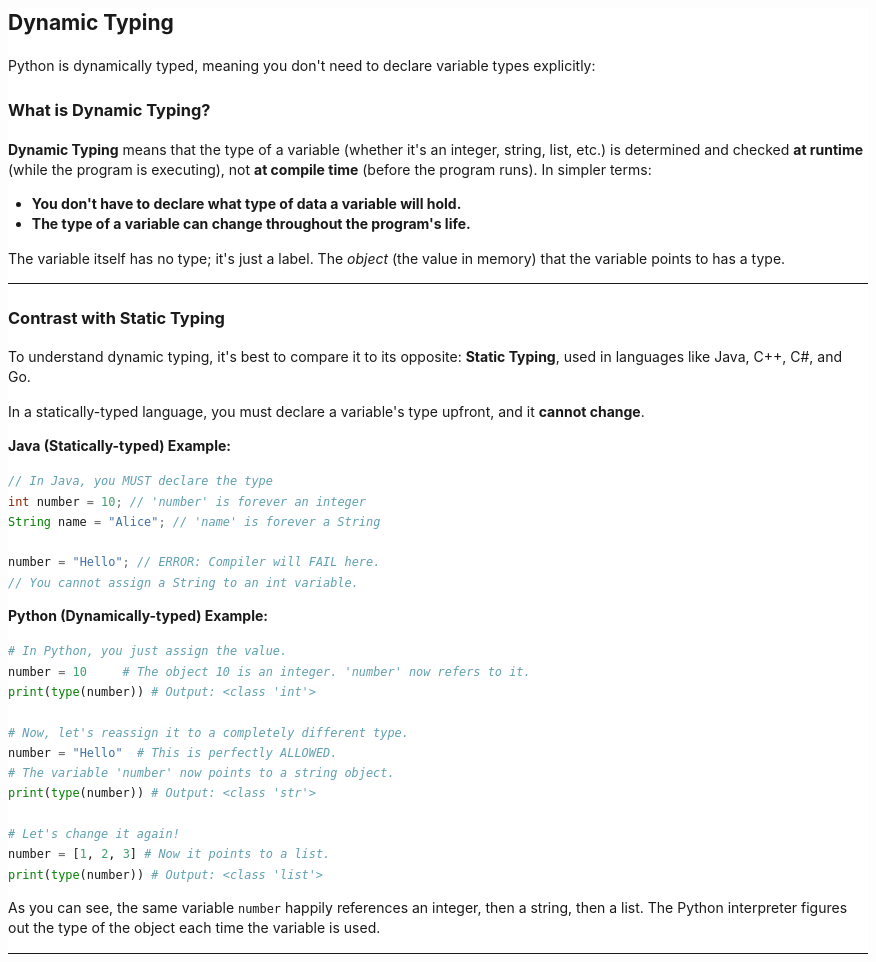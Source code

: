 ## Dynamic Typing

Python is dynamically typed, meaning you don't need to declare variable types explicitly:

### What is Dynamic Typing?

**Dynamic Typing** means that the type of a variable (whether it's an integer, string, list, etc.) is determined and checked **at runtime** (while the program is executing), not **at compile time** (before the program runs). In simpler terms:

*   **You don't have to declare what type of data a variable will hold.**
*   **The type of a variable can change throughout the program's life.**

The variable itself has no type; it's just a label. The *object* (the value in memory) that the variable points to has a type.

---

### Contrast with Static Typing

To understand dynamic typing, it's best to compare it to its opposite: **Static Typing**, used in languages like Java, C++, C#, and Go.

In a statically-typed language, you must declare a variable's type upfront, and it **cannot change**.

**Java (Statically-typed) Example:**
```java
// In Java, you MUST declare the type
int number = 10; // 'number' is forever an integer
String name = "Alice"; // 'name' is forever a String

number = "Hello"; // ERROR: Compiler will FAIL here.
// You cannot assign a String to an int variable.
```

**Python (Dynamically-typed) Example:**
```python
# In Python, you just assign the value.
number = 10     # The object 10 is an integer. 'number' now refers to it.
print(type(number)) # Output: <class 'int'>

# Now, let's reassign it to a completely different type.
number = "Hello"  # This is perfectly ALLOWED.
# The variable 'number' now points to a string object.
print(type(number)) # Output: <class 'str'>

# Let's change it again!
number = [1, 2, 3] # Now it points to a list.
print(type(number)) # Output: <class 'list'>
```
As you can see, the same variable `number` happily references an integer, then a string, then a list. The Python interpreter figures out the type of the object each time the variable is used.

---
